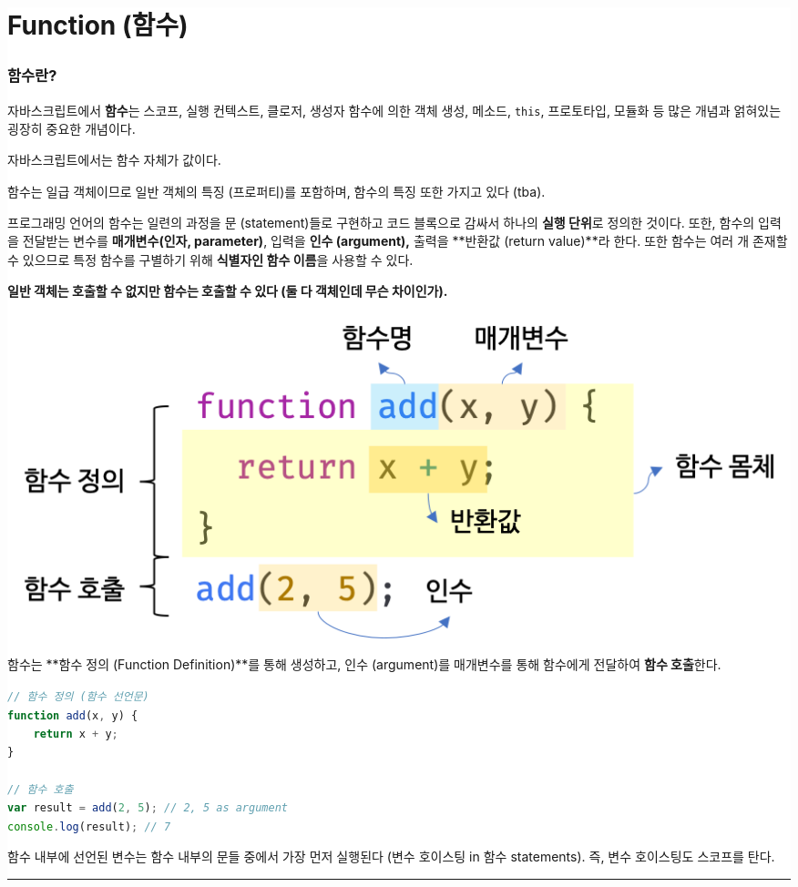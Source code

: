 # Function (함수)

### 함수란?

자바스크립트에서 **함수**는 스코프, 실행 컨텍스트, 클로저, 생성자 함수에 의한 객체 생성, 메소드, `this`, 프로토타입, 모듈화 등 많은 개념과 얽혀있는 굉장히 중요한 개념이다.

자바스크립트에서는 함수 자체가 값이다.

함수는 일급 객체이므로 일반 객체의 특징 (프로퍼티)를 포함하며, 함수의 특징 또한 가지고 있다 (tba).

프로그래밍 언어의 함수는 일련의 과정을 문 (statement)들로 구현하고 코드 블록으로 감싸서 하나의 **실행 단위**로 정의한 것이다. 또한, 함수의 입력을 전달받는 변수를 **매개변수(인자, parameter)**, 입력을 **인수 (argument),** 출력을 **반환값 (return value)**라 한다. 또한 함수는 여러 개 존재할 수 있으므로 특정 함수를 구별하기 위해 **식별자인 함수 이름**을 사용할 수 있다.

**일반 객체는 호출할 수 없지만 함수는 호출할 수 있다 (둘 다 객체인데 무슨 차이인가).**

![](./images/function.png)



함수는 **함수 정의 (Function Definition)**를 통해 생성하고, 인수 (argument)를 매개변수를 통해 함수에게 전달하여 **함수 호출**한다.

```javascript
// 함수 정의 (함수 선언문)
function add(x, y) {
    return x + y;
}

// 함수 호출
var result = add(2, 5); // 2, 5 as argument
console.log(result); // 7
```

함수 내부에 선언된 변수는 함수 내부의 문들 중에서 가장 먼저 실행된다 (변수 호이스팅 in 함수 statements). 즉, 변수 호이스팅도 스코프를 탄다.

---
